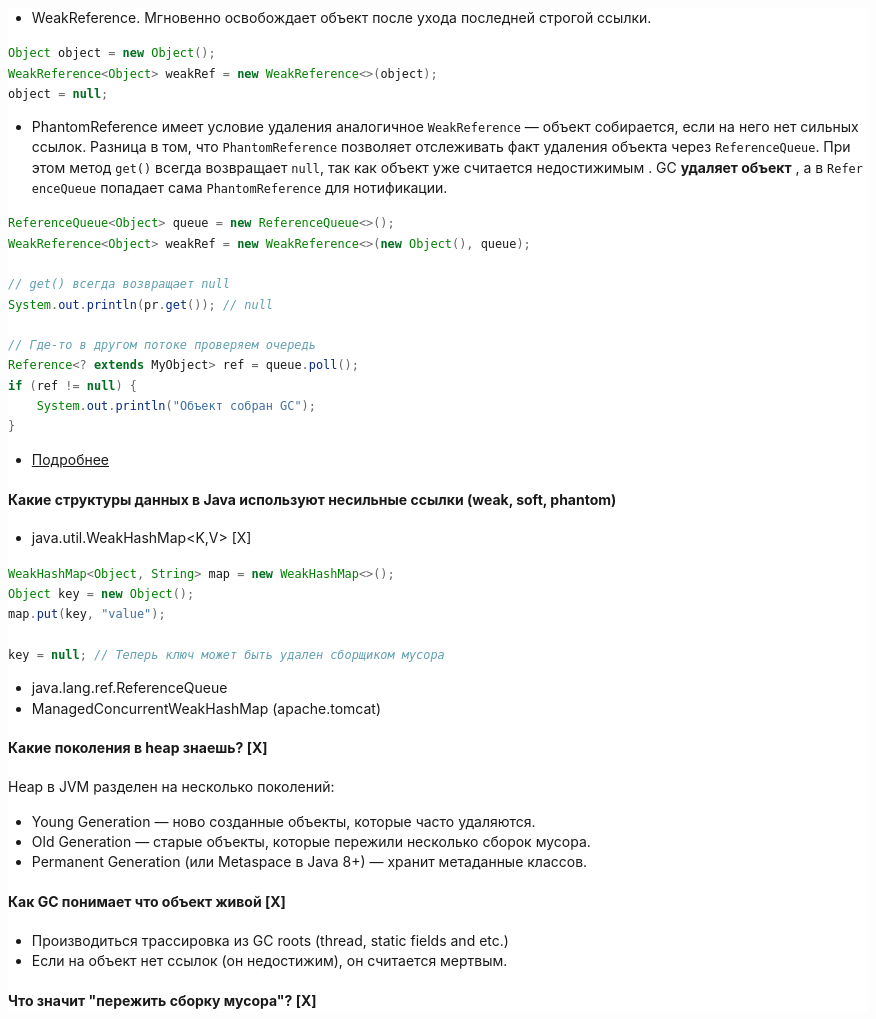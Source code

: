 - WeakReference. Мгновенно освобождает объект после ухода последней строгой ссылки.

```java
Object object = new Object();
WeakReference<Object> weakRef = new WeakReference<>(object);
object = null;
```

- PhantomReference имеет условие удаления аналогичное `WeakReference` — объект собирается, если на него нет сильных ссылок. Разница в том, что `PhantomReference` позволяет отслеживать факт удаления объекта через `ReferenceQueue`. При этом метод `get()` всегда возвращает `null`, так как объект уже считается недостижимым .  GC **удаляет объект** , а в `ReferenceQueue` попадает сама `PhantomReference` для нотификации.

```java
ReferenceQueue<Object> queue = new ReferenceQueue<>();
WeakReference<Object> weakRef = new WeakReference<>(new Object(), queue);

// get() всегда возвращает null
System.out.println(pr.get()); // null

// Где-то в другом потоке проверяем очередь
Reference<? extends MyObject> ref = queue.poll();
if (ref != null) {
    System.out.println("Объект собран GC");
}
```

- [Подробнее](../../../../_inforage/Java/Core/Виды%20ссылок.%20Weak,%20Soft,%20Phantom.md)
#### Какие структуры данных в Java используют несильные ссылки (weak, soft, phantom)

- java.util.WeakHashMap<K,V> [X]

```java
WeakHashMap<Object, String> map = new WeakHashMap<>();
Object key = new Object();
map.put(key, "value");

key = null; // Теперь ключ может быть удален сборщиком мусора
```

- java.lang.ref.ReferenceQueue
- ManagedConcurrentWeakHashMap (apache.tomcat)

#### Какие поколения в heap знаешь? [X]

Heap в JVM разделен на несколько поколений:

- Young Generation — ново созданные объекты, которые часто удаляются.
- Old Generation — старые объекты, которые пережили несколько сборок мусора.
- Permanent Generation (или Metaspace в Java 8+) — хранит метаданные классов.
#### Как GC понимает что объект живой [X]

- Производиться трассировка из GC roots (thread, static fields and etc.)
- Если на объект нет ссылок (он недостижим), он считается мертвым.
#### Что значит "пережить сборку мусора"? [X]
